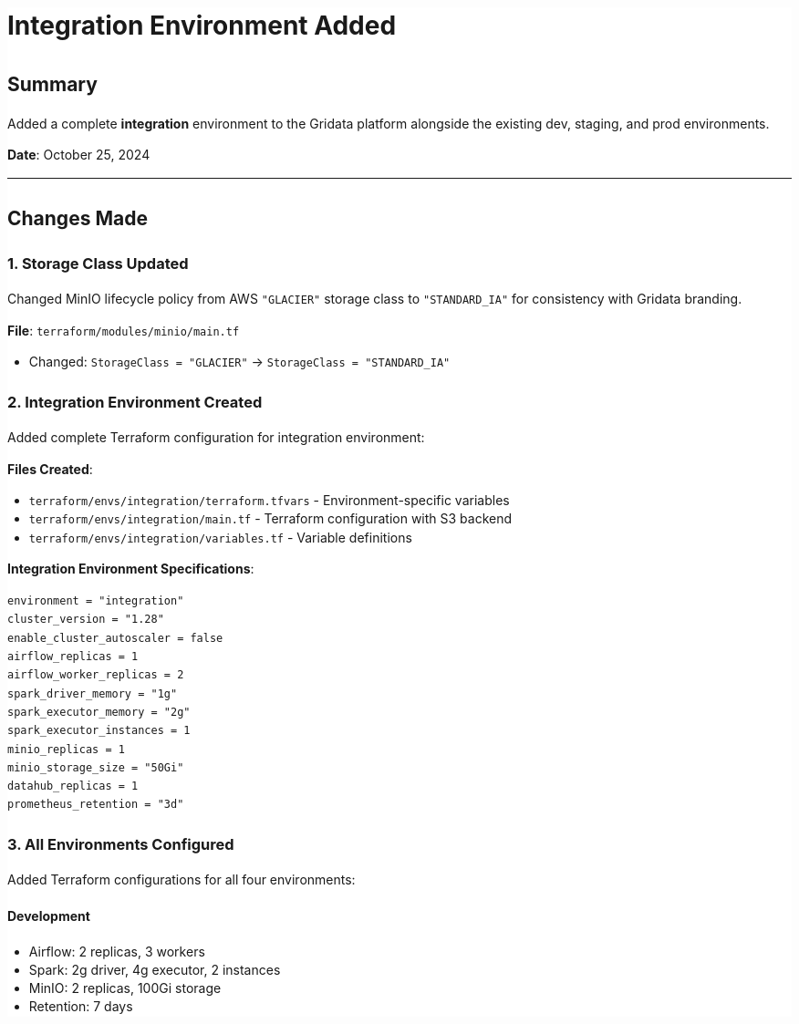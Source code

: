 # Integration Environment Added

## Summary

Added a complete **integration** environment to the Gridata platform alongside the existing dev, staging, and prod environments.

**Date**: October 25, 2024

---

## Changes Made

### 1. Storage Class Updated

Changed MinIO lifecycle policy from AWS `"GLACIER"` storage class to `"STANDARD_IA"` for consistency with Gridata branding.

**File**: `terraform/modules/minio/main.tf`
- Changed: `StorageClass = "GLACIER"` → `StorageClass = "STANDARD_IA"`

### 2. Integration Environment Created

Added complete Terraform configuration for integration environment:

**Files Created**:
- `terraform/envs/integration/terraform.tfvars` - Environment-specific variables
- `terraform/envs/integration/main.tf` - Terraform configuration with S3 backend
- `terraform/envs/integration/variables.tf` - Variable definitions

**Integration Environment Specifications**:
```hcl
environment = "integration"
cluster_version = "1.28"
enable_cluster_autoscaler = false
airflow_replicas = 1
airflow_worker_replicas = 2
spark_driver_memory = "1g"
spark_executor_memory = "2g"
spark_executor_instances = 1
minio_replicas = 1
minio_storage_size = "50Gi"
datahub_replicas = 1
prometheus_retention = "3d"
```

### 3. All Environments Configured

Added Terraform configurations for all four environments:

#### Development
- Airflow: 2 replicas, 3 workers
- Spark: 2g driver, 4g executor, 2 instances
- MinIO: 2 replicas, 100Gi storage
- Retention: 7 days
